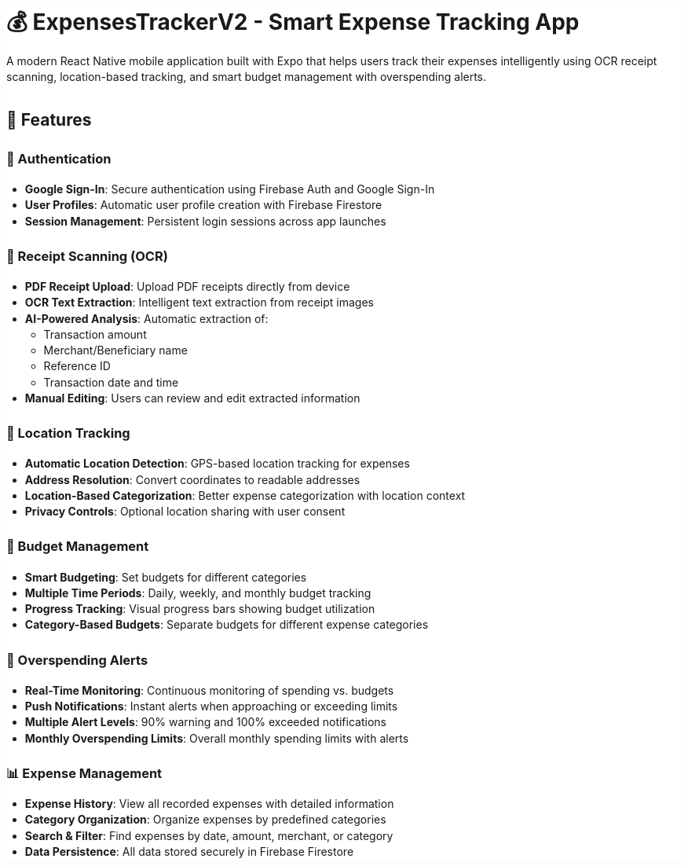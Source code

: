 # 💰 ExpensesTrackerV2 - Smart Expense Tracking App

A modern React Native mobile application built with Expo that helps users track their expenses intelligently using OCR receipt scanning, location-based tracking, and smart budget management with overspending alerts.

## 🚀 Features

### 🔐 Authentication

- **Google Sign-In**: Secure authentication using Firebase Auth and Google Sign-In
- **User Profiles**: Automatic user profile creation with Firebase Firestore
- **Session Management**: Persistent login sessions across app launches

### 📱 Receipt Scanning (OCR)

- **PDF Receipt Upload**: Upload PDF receipts directly from device
- **OCR Text Extraction**: Intelligent text extraction from receipt images
- **AI-Powered Analysis**: Automatic extraction of:
  - Transaction amount
  - Merchant/Beneficiary name
  - Reference ID
  - Transaction date and time
- **Manual Editing**: Users can review and edit extracted information

### 📍 Location Tracking

- **Automatic Location Detection**: GPS-based location tracking for expenses
- **Address Resolution**: Convert coordinates to readable addresses
- **Location-Based Categorization**: Better expense categorization with location context
- **Privacy Controls**: Optional location sharing with user consent

### 💸 Budget Management

- **Smart Budgeting**: Set budgets for different categories
- **Multiple Time Periods**: Daily, weekly, and monthly budget tracking
- **Progress Tracking**: Visual progress bars showing budget utilization
- **Category-Based Budgets**: Separate budgets for different expense categories

### 🚨 Overspending Alerts

- **Real-Time Monitoring**: Continuous monitoring of spending vs. budgets
- **Push Notifications**: Instant alerts when approaching or exceeding limits
- **Multiple Alert Levels**: 90% warning and 100% exceeded notifications
- **Monthly Overspending Limits**: Overall monthly spending limits with alerts

### 📊 Expense Management

- **Expense History**: View all recorded expenses with detailed information
- **Category Organization**: Organize expenses by predefined categories
- **Search & Filter**: Find expenses by date, amount, merchant, or category
- **Data Persistence**: All data stored securely in Firebase Firestore
